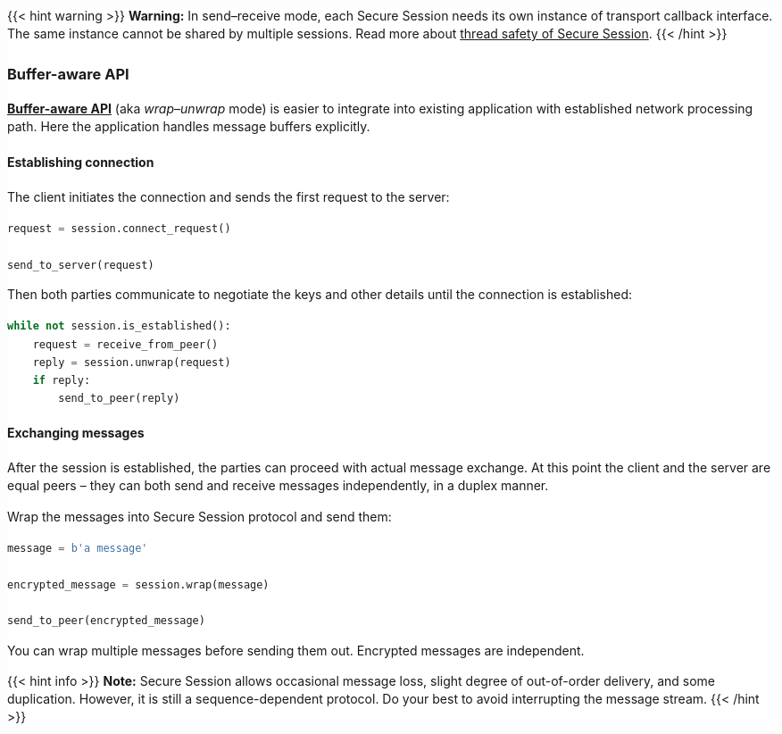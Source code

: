 {{< hint warning >}}
**Warning:**
In send–receive mode, each Secure Session needs its own instance of transport callback interface.
The same instance cannot be shared by multiple sessions.
Read more about [thread safety of Secure Session](/themis/debugging/thread-safety/#shared-secure-session-transport-objects).
{{< /hint >}}

### Buffer-aware API

[**Buffer-aware API**](/themis/crypto-theory/cryptosystems/secure-session/#buffer-aware-api)
(aka *wrap–unwrap* mode)
is easier to integrate into existing application with established network processing path.
Here the application handles message buffers explicitly.

#### Establishing connection

The client initiates the connection and sends the first request to the server:

```python
request = session.connect_request()

send_to_server(request)
```

Then both parties communicate to negotiate the keys and other details
until the connection is established:

```python
while not session.is_established():
    request = receive_from_peer()
    reply = session.unwrap(request)
    if reply:
        send_to_peer(reply)
```

#### Exchanging messages

After the session is established,
the parties can proceed with actual message exchange.
At this point the client and the server are equal peers –
they can both send and receive messages independently, in a duplex manner.

Wrap the messages into Secure Session protocol and send them:

```python
message = b'a message'

encrypted_message = session.wrap(message)

send_to_peer(encrypted_message)
```

You can wrap multiple messages before sending them out.
Encrypted messages are independent.

{{< hint info >}}
**Note:**
Secure Session allows occasional message loss,
slight degree of out-of-order delivery, and some duplication.
However, it is still a sequence-dependent protocol.
Do your best to avoid interrupting the message stream.
{{< /hint >}}
